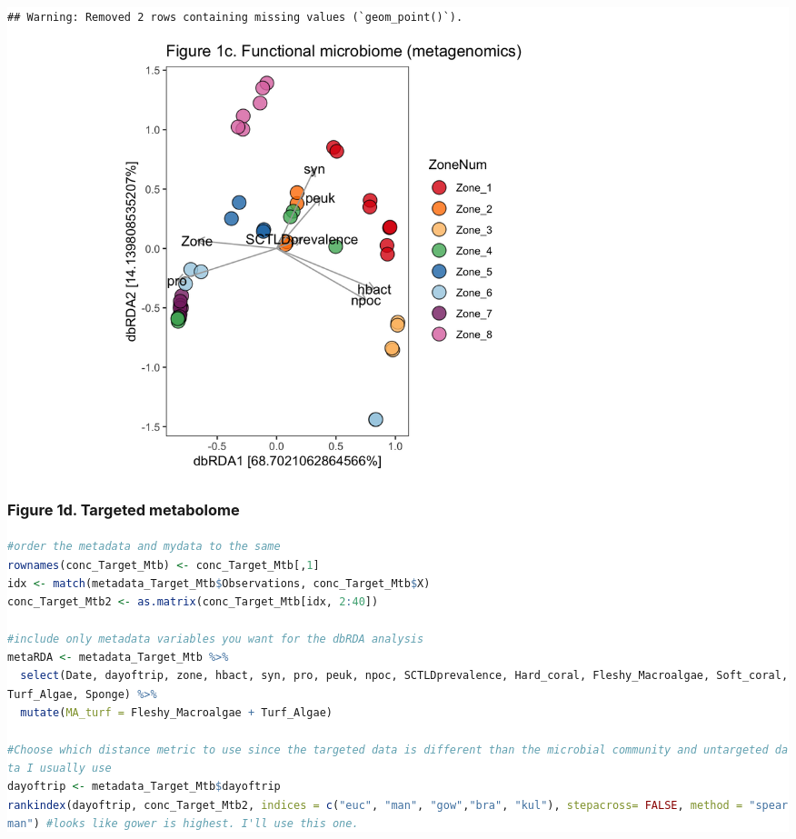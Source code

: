 ```
## Warning: Removed 2 rows containing missing values (`geom_point()`).
```

<img src="figures/fig-Functional microbiome dbRDA-2.png" width="672" />

### Figure 1d. Targeted metabolome

```r
#order the metadata and mydata to the same
rownames(conc_Target_Mtb) <- conc_Target_Mtb[,1]
idx <- match(metadata_Target_Mtb$Observations, conc_Target_Mtb$X)
conc_Target_Mtb2 <- as.matrix(conc_Target_Mtb[idx, 2:40])

#include only metadata variables you want for the dbRDA analysis
metaRDA <- metadata_Target_Mtb %>%
  select(Date, dayoftrip, zone, hbact, syn, pro, peuk, npoc, SCTLDprevalence, Hard_coral, Fleshy_Macroalgae, Soft_coral, Turf_Algae, Sponge) %>%
  mutate(MA_turf = Fleshy_Macroalgae + Turf_Algae)

#Choose which distance metric to use since the targeted data is different than the microbial community and untargeted data I usually use
dayoftrip <- metadata_Target_Mtb$dayoftrip
rankindex(dayoftrip, conc_Target_Mtb2, indices = c("euc", "man", "gow","bra", "kul"), stepacross= FALSE, method = "spearman") #looks like gower is highest. I'll use this one.
```
